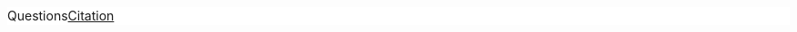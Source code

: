 Questions</span><span class="MuiTouchRipple-root css-w0pj6f"></span></a><a class="MuiButtonBase-root MuiTab-root MuiTab-textColorPrimary sc-kppVp sOFbQ css-1ewydek" tabindex="-1" role="tab" aria-selected="false" id="99999" aria-label="Citation, 4 of 4" href="/competitions/titanic/overview/citation"><span class="sc-dprtRQ hEMedr">Citation</span><span class="MuiTouchRipple-root css-w0pj6f"></span></a></div><span class="MuiTabs-indicator css-1phc0gu" style="top: 0px; height: 20px;"></span></div></div></aside></div></div>